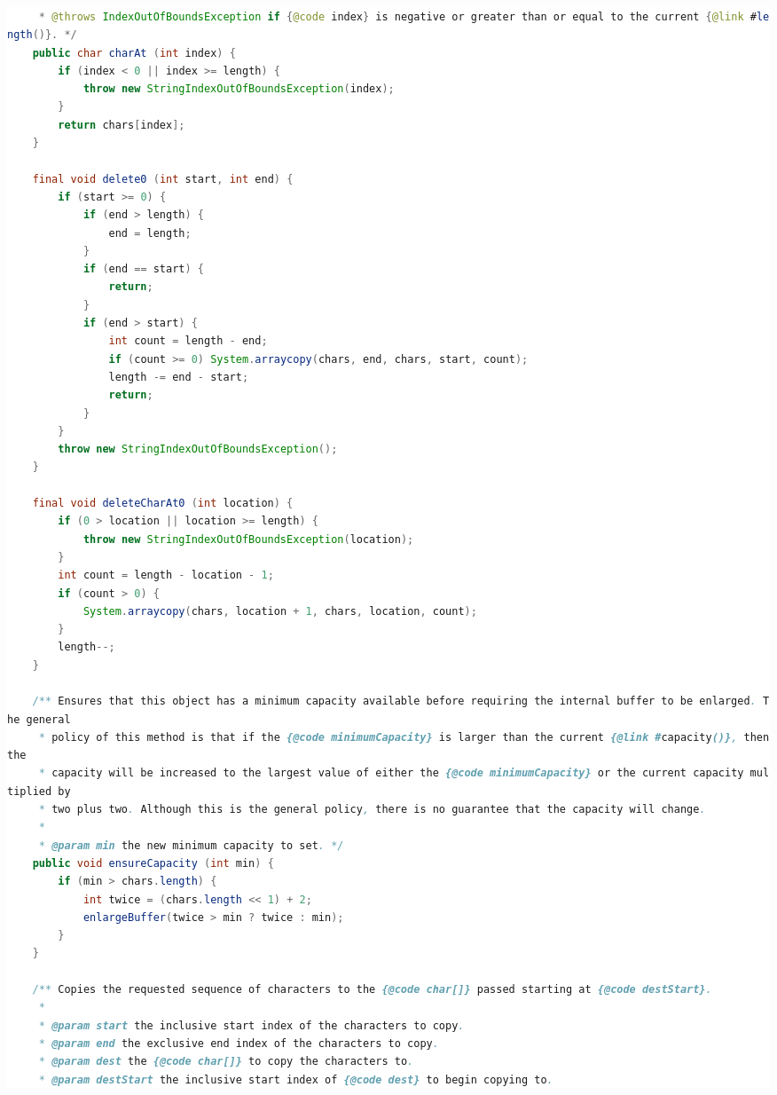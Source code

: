 ```java
	 * @throws IndexOutOfBoundsException if {@code index} is negative or greater than or equal to the current {@link #length()}. */
	public char charAt (int index) {
		if (index < 0 || index >= length) {
			throw new StringIndexOutOfBoundsException(index);
		}
		return chars[index];
	}

	final void delete0 (int start, int end) {
		if (start >= 0) {
			if (end > length) {
				end = length;
			}
			if (end == start) {
				return;
			}
			if (end > start) {
				int count = length - end;
				if (count >= 0) System.arraycopy(chars, end, chars, start, count);
				length -= end - start;
				return;
			}
		}
		throw new StringIndexOutOfBoundsException();
	}

	final void deleteCharAt0 (int location) {
		if (0 > location || location >= length) {
			throw new StringIndexOutOfBoundsException(location);
		}
		int count = length - location - 1;
		if (count > 0) {
			System.arraycopy(chars, location + 1, chars, location, count);
		}
		length--;
	}

	/** Ensures that this object has a minimum capacity available before requiring the internal buffer to be enlarged. The general
	 * policy of this method is that if the {@code minimumCapacity} is larger than the current {@link #capacity()}, then the
	 * capacity will be increased to the largest value of either the {@code minimumCapacity} or the current capacity multiplied by
	 * two plus two. Although this is the general policy, there is no guarantee that the capacity will change.
	 * 
	 * @param min the new minimum capacity to set. */
	public void ensureCapacity (int min) {
		if (min > chars.length) {
			int twice = (chars.length << 1) + 2;
			enlargeBuffer(twice > min ? twice : min);
		}
	}

	/** Copies the requested sequence of characters to the {@code char[]} passed starting at {@code destStart}.
	 * 
	 * @param start the inclusive start index of the characters to copy.
	 * @param end the exclusive end index of the characters to copy.
	 * @param dest the {@code char[]} to copy the characters to.
	 * @param destStart the inclusive start index of {@code dest} to begin copying to.
```